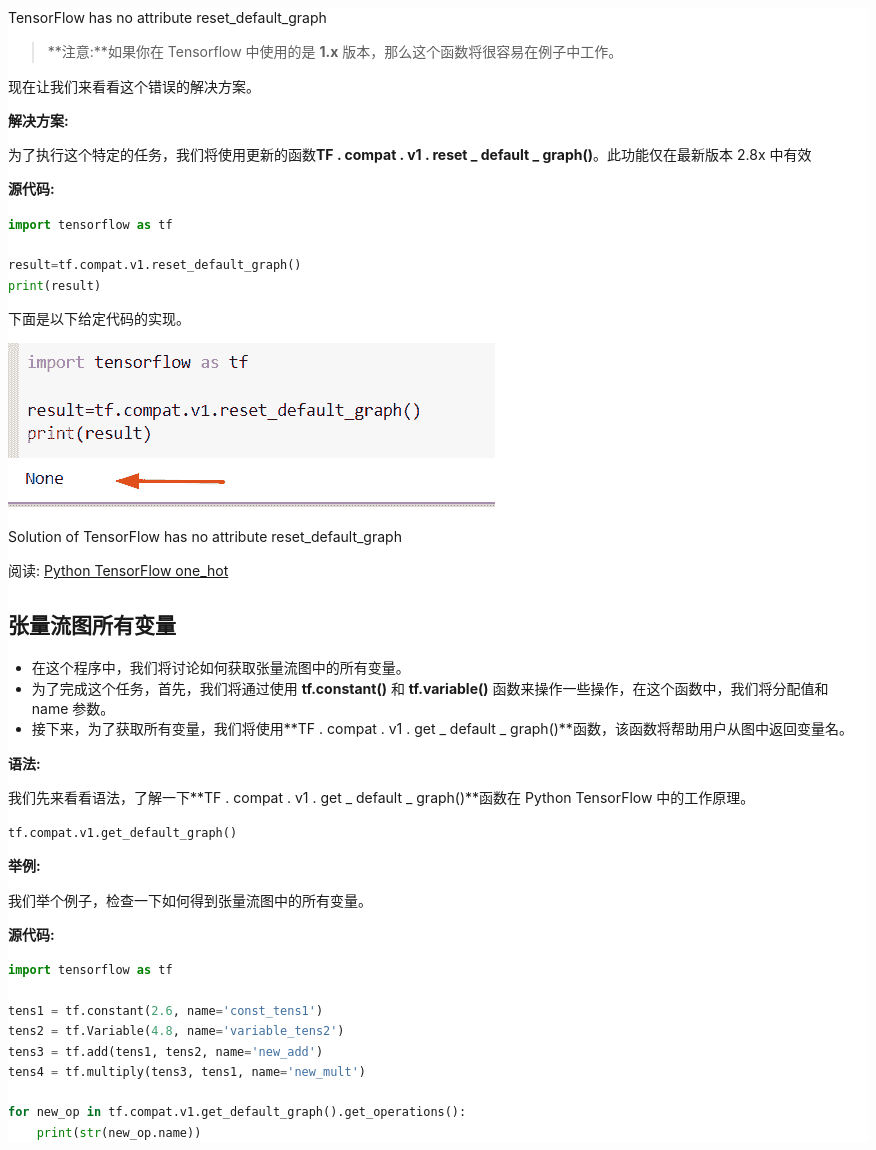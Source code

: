 TensorFlow has no attribute reset_default_graph

> **注意:**如果你在 Tensorflow 中使用的是 **1.x** 版本，那么这个函数将很容易在例子中工作。

现在让我们来看看这个错误的解决方案。

**解决方案:**

为了执行这个特定的任务，我们将使用更新的函数**TF . compat . v1 . reset _ default _ graph()**。此功能仅在最新版本 2.8x 中有效

**源代码:**

```py
import tensorflow as tf

result=tf.compat.v1.reset_default_graph()
print(result)
```

下面是以下给定代码的实现。

![Solution of TensorFlow has no attribute reset_default_graph](img/6ae670157ad0ab98d66b8618a19ecb63.png "Solution of TensorFlow has no attribute reset default graph")

Solution of TensorFlow has no attribute reset_default_graph

阅读: [Python TensorFlow one_hot](https://pythonguides.com/tensorflow-one_hot/)

## 张量流图所有变量

*   在这个程序中，我们将讨论如何获取张量流图中的所有变量。
*   为了完成这个任务，首先，我们将通过使用 **tf.constant()** 和 **tf.variable()** 函数来操作一些操作，在这个函数中，我们将分配值和 name 参数。
*   接下来，为了获取所有变量，我们将使用**TF . compat . v1 . get _ default _ graph()**函数，该函数将帮助用户从图中返回变量名。

**语法:**

我们先来看看语法，了解一下**TF . compat . v1 . get _ default _ graph()**函数在 Python TensorFlow 中的工作原理。

```py
tf.compat.v1.get_default_graph()
```

**举例:**

我们举个例子，检查一下如何得到张量流图中的所有变量。

**源代码:**

```py
import tensorflow as tf

tens1 = tf.constant(2.6, name='const_tens1')
tens2 = tf.Variable(4.8, name='variable_tens2')
tens3 = tf.add(tens1, tens2, name='new_add')
tens4 = tf.multiply(tens3, tens1, name='new_mult')

for new_op in tf.compat.v1.get_default_graph().get_operations():
    print(str(new_op.name))
```
